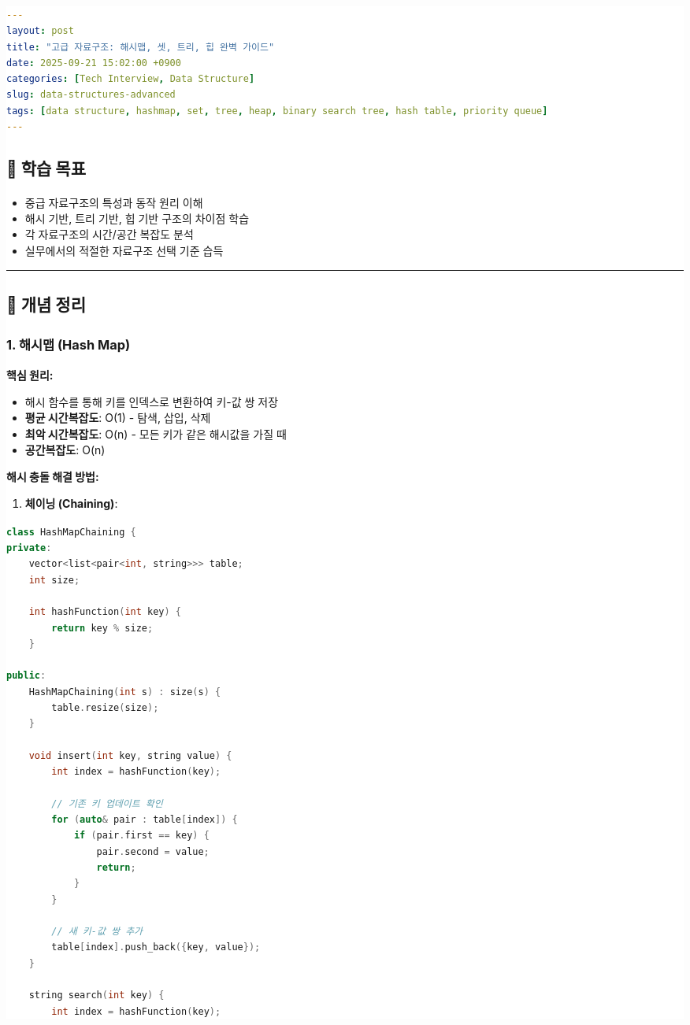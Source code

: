 ```yaml
---
layout: post
title: "고급 자료구조: 해시맵, 셋, 트리, 힙 완벽 가이드"
date: 2025-09-21 15:02:00 +0900
categories: [Tech Interview, Data Structure]
slug: data-structures-advanced
tags: [data structure, hashmap, set, tree, heap, binary search tree, hash table, priority queue]
---
```


## 📌 학습 목표
- 중급 자료구조의 특성과 동작 원리 이해
- 해시 기반, 트리 기반, 힙 기반 구조의 차이점 학습
- 각 자료구조의 시간/공간 복잡도 분석
- 실무에서의 적절한 자료구조 선택 기준 습득

---

## 📝 개념 정리

### 1. 해시맵 (Hash Map)

**핵심 원리:**
- 해시 함수를 통해 키를 인덱스로 변환하여 키-값 쌍 저장
- **평균 시간복잡도**: O(1) - 탐색, 삽입, 삭제
- **최악 시간복잡도**: O(n) - 모든 키가 같은 해시값을 가질 때
- **공간복잡도**: O(n)

**해시 충돌 해결 방법:**

1. **체이닝 (Chaining)**:
```cpp
class HashMapChaining {
private:
    vector<list<pair<int, string>>> table;
    int size;
    
    int hashFunction(int key) {
        return key % size;
    }
    
public:
    HashMapChaining(int s) : size(s) {
        table.resize(size);
    }
    
    void insert(int key, string value) {
        int index = hashFunction(key);
        
        // 기존 키 업데이트 확인
        for (auto& pair : table[index]) {
            if (pair.first == key) {
                pair.second = value;
                return;
            }
        }
        
        // 새 키-값 쌍 추가
        table[index].push_back({key, value});
    }
    
    string search(int key) {
        int index = hashFunction(key);
```